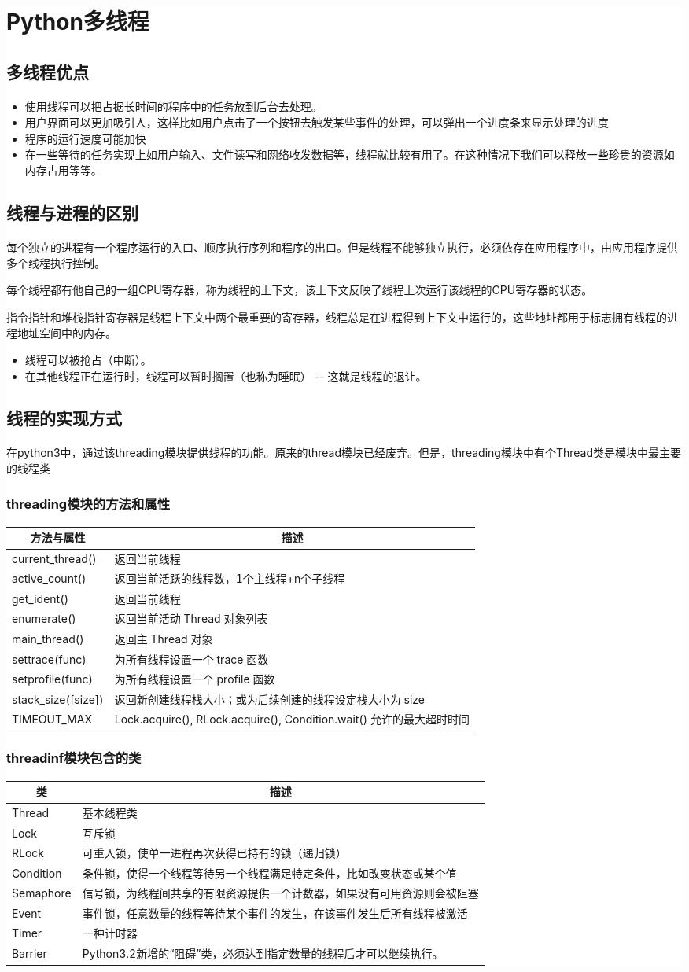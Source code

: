 # Python多线程

## 多线程优点

- 使用线程可以把占据长时间的程序中的任务放到后台去处理。
- 用户界面可以更加吸引人，这样比如用户点击了一个按钮去触发某些事件的处理，可以弹出一个进度条来显示处理的进度
- 程序的运行速度可能加快
- 在一些等待的任务实现上如用户输入、文件读写和网络收发数据等，线程就比较有用了。在这种情况下我们可以释放一些珍贵的资源如内存占用等等。

## 线程与进程的区别

​		每个独立的进程有一个程序运行的入口、顺序执行序列和程序的出口。但是线程不能够独立执行，必须依存在应用程序中，由应用程序提供多个线程执行控制。

​		每个线程都有他自己的一组CPU寄存器，称为线程的上下文，该上下文反映了线程上次运行该线程的CPU寄存器的状态。

​		指令指针和堆栈指针寄存器是线程上下文中两个最重要的寄存器，线程总是在进程得到上下文中运行的，这些地址都用于标志拥有线程的进程地址空间中的内存。

- 线程可以被抢占（中断）。
- 在其他线程正在运行时，线程可以暂时搁置（也称为睡眠） -- 这就是线程的退让。

## 线程的实现方式

在python3中，通过该threading模块提供线程的功能。原来的thread模块已经废弃。但是，threading模块中有个Thread类是模块中最主要的线程类

### threading模块的方法和属性

| 方法与属性         | 描述                                                         |
| ------------------ | ------------------------------------------------------------ |
| current_thread()   | 返回当前线程                                                 |
| active_count()     | 返回当前活跃的线程数，1个主线程+n个子线程                    |
| get_ident()        | 返回当前线程                                                 |
| enumerate()        | 返回当前活动 Thread 对象列表                                 |
| main_thread()      | 返回主 Thread 对象                                           |
| settrace(func)     | 为所有线程设置一个 trace 函数                                |
| setprofile(func)   | 为所有线程设置一个 profile 函数                              |
| stack_size([size]) | 返回新创建线程栈大小；或为后续创建的线程设定栈大小为 size    |
| TIMEOUT_MAX        | Lock.acquire(), RLock.acquire(), Condition.wait() 允许的最大超时时间 |

### threadinf模块包含的类

| 类        | 描述                                                         |
| --------- | ------------------------------------------------------------ |
| Thread    | 基本线程类                                                   |
| Lock      | 互斥锁                                                       |
| RLock     | 可重入锁，使单一进程再次获得已持有的锁（递归锁）             |
| Condition | 条件锁，使得一个线程等待另一个线程满足特定条件，比如改变状态或某个值 |
| Semaphore | 信号锁，为线程间共享的有限资源提供一个计数器，如果没有可用资源则会被阻塞 |
| Event     | 事件锁，任意数量的线程等待某个事件的发生，在该事件发生后所有线程被激活 |
| Timer     | 一种计时器                                                   |
| Barrier   | Python3.2新增的“阻碍”类，必须达到指定数量的线程后才可以继续执行。 |
